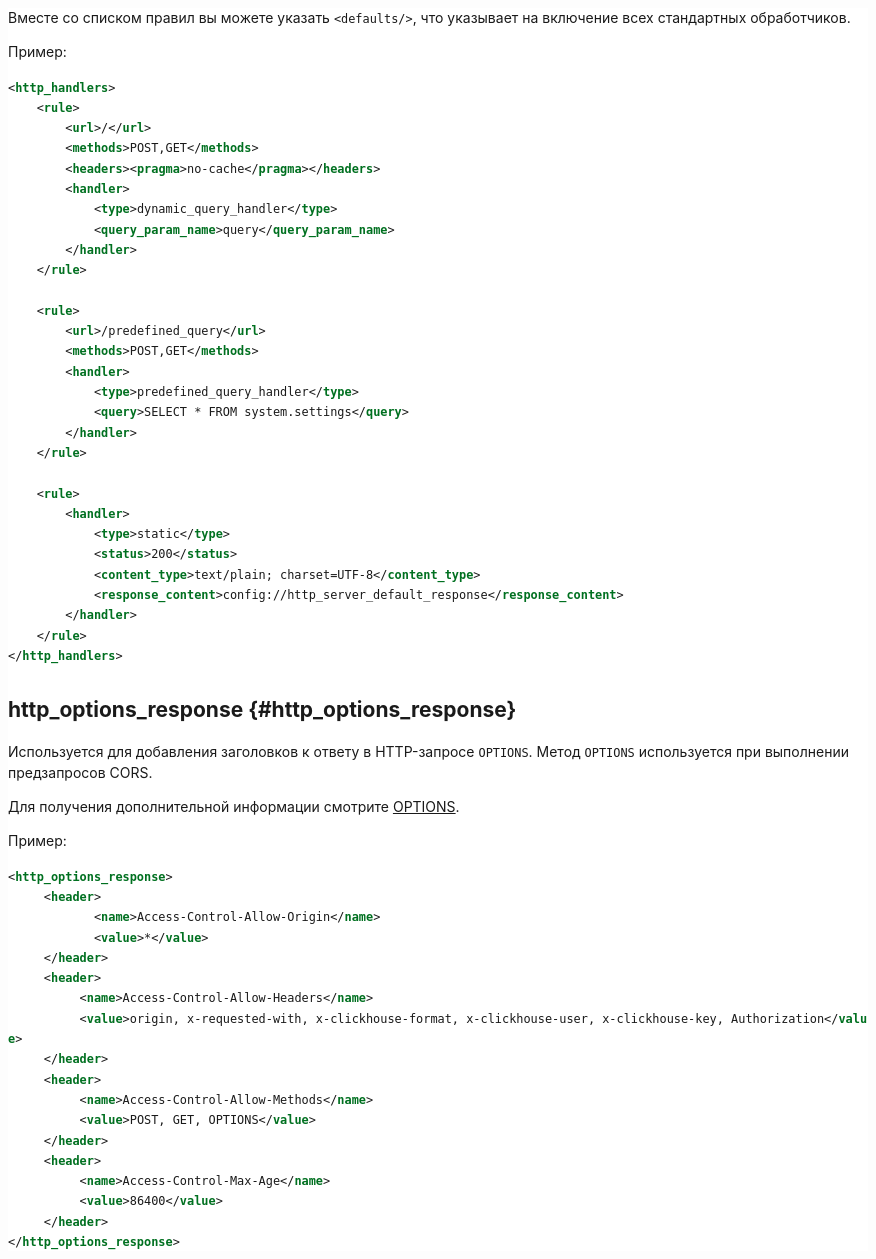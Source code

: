 Вместе со списком правил вы можете указать `<defaults/>`, что указывает на включение всех стандартных обработчиков.

Пример:

```xml
<http_handlers>
    <rule>
        <url>/</url>
        <methods>POST,GET</methods>
        <headers><pragma>no-cache</pragma></headers>
        <handler>
            <type>dynamic_query_handler</type>
            <query_param_name>query</query_param_name>
        </handler>
    </rule>

    <rule>
        <url>/predefined_query</url>
        <methods>POST,GET</methods>
        <handler>
            <type>predefined_query_handler</type>
            <query>SELECT * FROM system.settings</query>
        </handler>
    </rule>

    <rule>
        <handler>
            <type>static</type>
            <status>200</status>
            <content_type>text/plain; charset=UTF-8</content_type>
            <response_content>config://http_server_default_response</response_content>
        </handler>
    </rule>
</http_handlers>
```
## http_options_response {#http_options_response} 

Используется для добавления заголовков к ответу в HTTP-запросе `OPTIONS`.
Метод `OPTIONS` используется при выполнении предзапросов CORS.

Для получения дополнительной информации смотрите [OPTIONS](https://developer.mozilla.org/en-US/docs/Web/HTTP/Methods/OPTIONS).

Пример:

```xml
<http_options_response>
     <header>
            <name>Access-Control-Allow-Origin</name>
            <value>*</value>
     </header>
     <header>
          <name>Access-Control-Allow-Headers</name>
          <value>origin, x-requested-with, x-clickhouse-format, x-clickhouse-user, x-clickhouse-key, Authorization</value>
     </header>
     <header>
          <name>Access-Control-Allow-Methods</name>
          <value>POST, GET, OPTIONS</value>
     </header>
     <header>
          <name>Access-Control-Max-Age</name>
          <value>86400</value>
     </header>
</http_options_response>
```